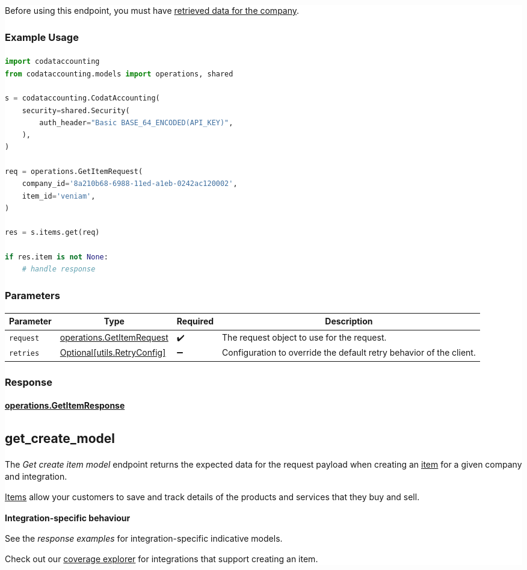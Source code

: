 Before using this endpoint, you must have [retrieved data for the company](https://docs.codat.io/codat-api#/operations/refresh-company-data).


### Example Usage

```python
import codataccounting
from codataccounting.models import operations, shared

s = codataccounting.CodatAccounting(
    security=shared.Security(
        auth_header="Basic BASE_64_ENCODED(API_KEY)",
    ),
)

req = operations.GetItemRequest(
    company_id='8a210b68-6988-11ed-a1eb-0242ac120002',
    item_id='veniam',
)

res = s.items.get(req)

if res.item is not None:
    # handle response
```

### Parameters

| Parameter                                                              | Type                                                                   | Required                                                               | Description                                                            |
| ---------------------------------------------------------------------- | ---------------------------------------------------------------------- | ---------------------------------------------------------------------- | ---------------------------------------------------------------------- |
| `request`                                                              | [operations.GetItemRequest](../../models/operations/getitemrequest.md) | :heavy_check_mark:                                                     | The request object to use for the request.                             |
| `retries`                                                              | [Optional[utils.RetryConfig]](../../models/utils/retryconfig.md)       | :heavy_minus_sign:                                                     | Configuration to override the default retry behavior of the client.    |


### Response

**[operations.GetItemResponse](../../models/operations/getitemresponse.md)**


## get_create_model

The *Get create item model* endpoint returns the expected data for the request payload when creating an [item](https://docs.codat.io/accounting-api#/schemas/Item) for a given company and integration.

[Items](https://docs.codat.io/accounting-api#/schemas/Item) allow your customers to save and track details of the products and services that they buy and sell.

**Integration-specific behaviour**

See the *response examples* for integration-specific indicative models.

Check out our [coverage explorer](https://knowledge.codat.io/supported-features/accounting?view=tab-by-data-type&dataType=items) for integrations that support creating an item.

